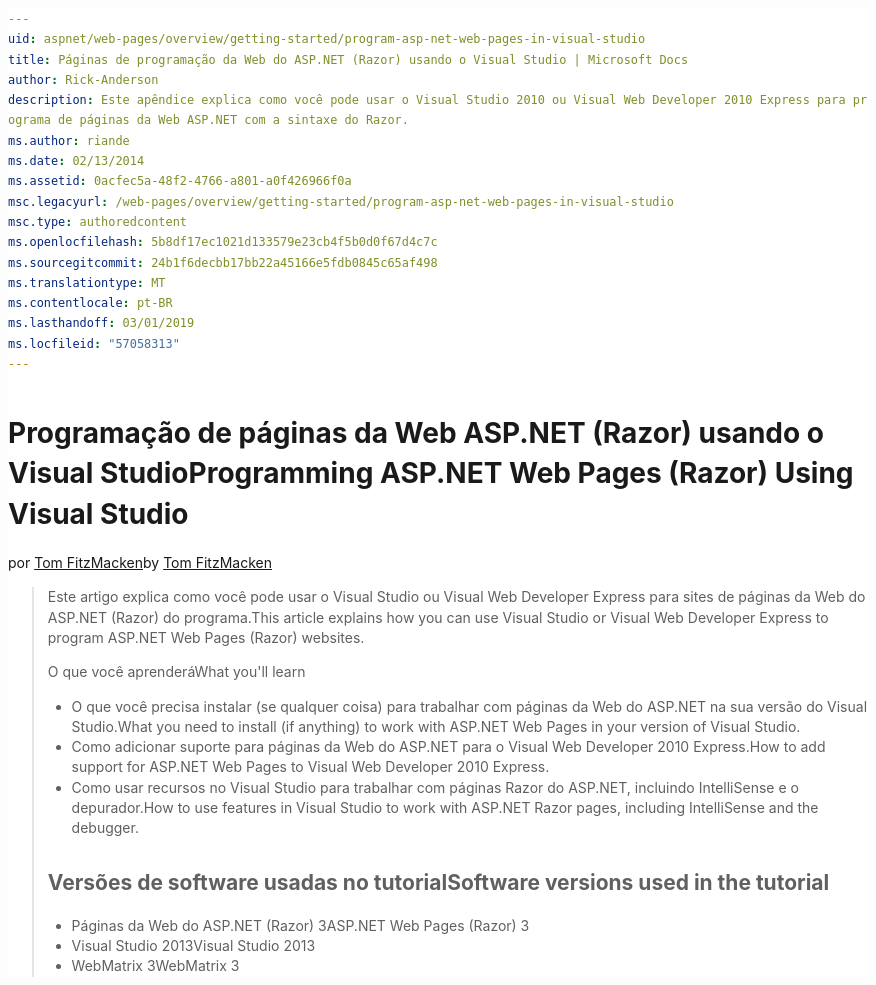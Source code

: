 ```yaml
---
uid: aspnet/web-pages/overview/getting-started/program-asp-net-web-pages-in-visual-studio
title: Páginas de programação da Web do ASP.NET (Razor) usando o Visual Studio | Microsoft Docs
author: Rick-Anderson
description: Este apêndice explica como você pode usar o Visual Studio 2010 ou Visual Web Developer 2010 Express para programa de páginas da Web ASP.NET com a sintaxe do Razor.
ms.author: riande
ms.date: 02/13/2014
ms.assetid: 0acfec5a-48f2-4766-a801-a0f426966f0a
msc.legacyurl: /web-pages/overview/getting-started/program-asp-net-web-pages-in-visual-studio
msc.type: authoredcontent
ms.openlocfilehash: 5b8df17ec1021d133579e23cb4f5b0d0f67d4c7c
ms.sourcegitcommit: 24b1f6decbb17bb22a45166e5fdb0845c65af498
ms.translationtype: MT
ms.contentlocale: pt-BR
ms.lasthandoff: 03/01/2019
ms.locfileid: "57058313"
---
```

<a name="programming-aspnet-web-pages-razor-using-visual-studio"></a><span data-ttu-id="3b4a2-103">Programação de páginas da Web ASP.NET (Razor) usando o Visual Studio</span><span class="sxs-lookup"><span data-stu-id="3b4a2-103">Programming ASP.NET Web Pages (Razor) Using Visual Studio</span></span>
====================
<span data-ttu-id="3b4a2-104">por [Tom FitzMacken](https://github.com/tfitzmac)</span><span class="sxs-lookup"><span data-stu-id="3b4a2-104">by [Tom FitzMacken](https://github.com/tfitzmac)</span></span>

> <span data-ttu-id="3b4a2-105">Este artigo explica como você pode usar o Visual Studio ou Visual Web Developer Express para sites de páginas da Web do ASP.NET (Razor) do programa.</span><span class="sxs-lookup"><span data-stu-id="3b4a2-105">This article explains how you can use Visual Studio or Visual Web Developer Express to program ASP.NET Web Pages (Razor) websites.</span></span>
>
> <span data-ttu-id="3b4a2-106">O que você aprenderá</span><span class="sxs-lookup"><span data-stu-id="3b4a2-106">What you'll learn</span></span>
>
> - <span data-ttu-id="3b4a2-107">O que você precisa instalar (se qualquer coisa) para trabalhar com páginas da Web do ASP.NET na sua versão do Visual Studio.</span><span class="sxs-lookup"><span data-stu-id="3b4a2-107">What you need to install (if anything) to work with ASP.NET Web Pages in your version of Visual Studio.</span></span>
> - <span data-ttu-id="3b4a2-108">Como adicionar suporte para páginas da Web do ASP.NET para o Visual Web Developer 2010 Express.</span><span class="sxs-lookup"><span data-stu-id="3b4a2-108">How to add support for ASP.NET Web Pages to Visual Web Developer 2010 Express.</span></span>
> - <span data-ttu-id="3b4a2-109">Como usar recursos no Visual Studio para trabalhar com páginas Razor do ASP.NET, incluindo IntelliSense e o depurador.</span><span class="sxs-lookup"><span data-stu-id="3b4a2-109">How to use features in Visual Studio to work with ASP.NET Razor pages, including IntelliSense and the debugger.</span></span>
>
>
> ## <a name="software-versions-used-in-the-tutorial"></a><span data-ttu-id="3b4a2-110">Versões de software usadas no tutorial</span><span class="sxs-lookup"><span data-stu-id="3b4a2-110">Software versions used in the tutorial</span></span>
>
>
> - <span data-ttu-id="3b4a2-111">Páginas da Web do ASP.NET (Razor) 3</span><span class="sxs-lookup"><span data-stu-id="3b4a2-111">ASP.NET Web Pages (Razor) 3</span></span>
> - <span data-ttu-id="3b4a2-112">Visual Studio 2013</span><span class="sxs-lookup"><span data-stu-id="3b4a2-112">Visual Studio 2013</span></span>
> - <span data-ttu-id="3b4a2-113">WebMatrix 3</span><span class="sxs-lookup"><span data-stu-id="3b4a2-113">WebMatrix 3</span></span>
>
>